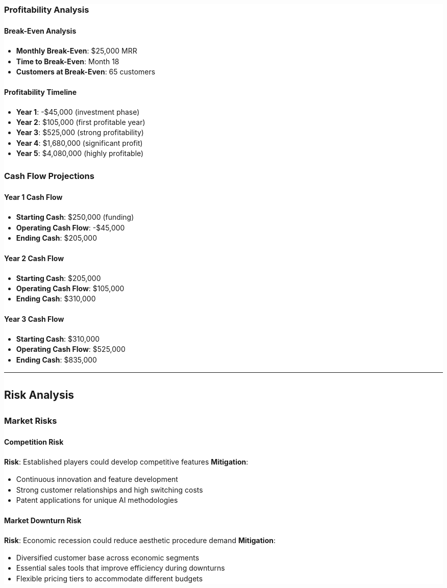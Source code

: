 ### Profitability Analysis

#### Break-Even Analysis
- **Monthly Break-Even**: $25,000 MRR
- **Time to Break-Even**: Month 18
- **Customers at Break-Even**: 65 customers

#### Profitability Timeline
- **Year 1**: -$45,000 (investment phase)
- **Year 2**: $105,000 (first profitable year)
- **Year 3**: $525,000 (strong profitability)
- **Year 4**: $1,680,000 (significant profit)
- **Year 5**: $4,080,000 (highly profitable)

### Cash Flow Projections

#### Year 1 Cash Flow
- **Starting Cash**: $250,000 (funding)
- **Operating Cash Flow**: -$45,000
- **Ending Cash**: $205,000

#### Year 2 Cash Flow
- **Starting Cash**: $205,000
- **Operating Cash Flow**: $105,000
- **Ending Cash**: $310,000

#### Year 3 Cash Flow
- **Starting Cash**: $310,000
- **Operating Cash Flow**: $525,000
- **Ending Cash**: $835,000

---

## Risk Analysis

### Market Risks

#### Competition Risk
**Risk**: Established players could develop competitive features
**Mitigation**: 
- Continuous innovation and feature development
- Strong customer relationships and high switching costs
- Patent applications for unique AI methodologies

#### Market Downturn Risk
**Risk**: Economic recession could reduce aesthetic procedure demand
**Mitigation**:
- Diversified customer base across economic segments
- Essential sales tools that improve efficiency during downturns
- Flexible pricing tiers to accommodate different budgets
